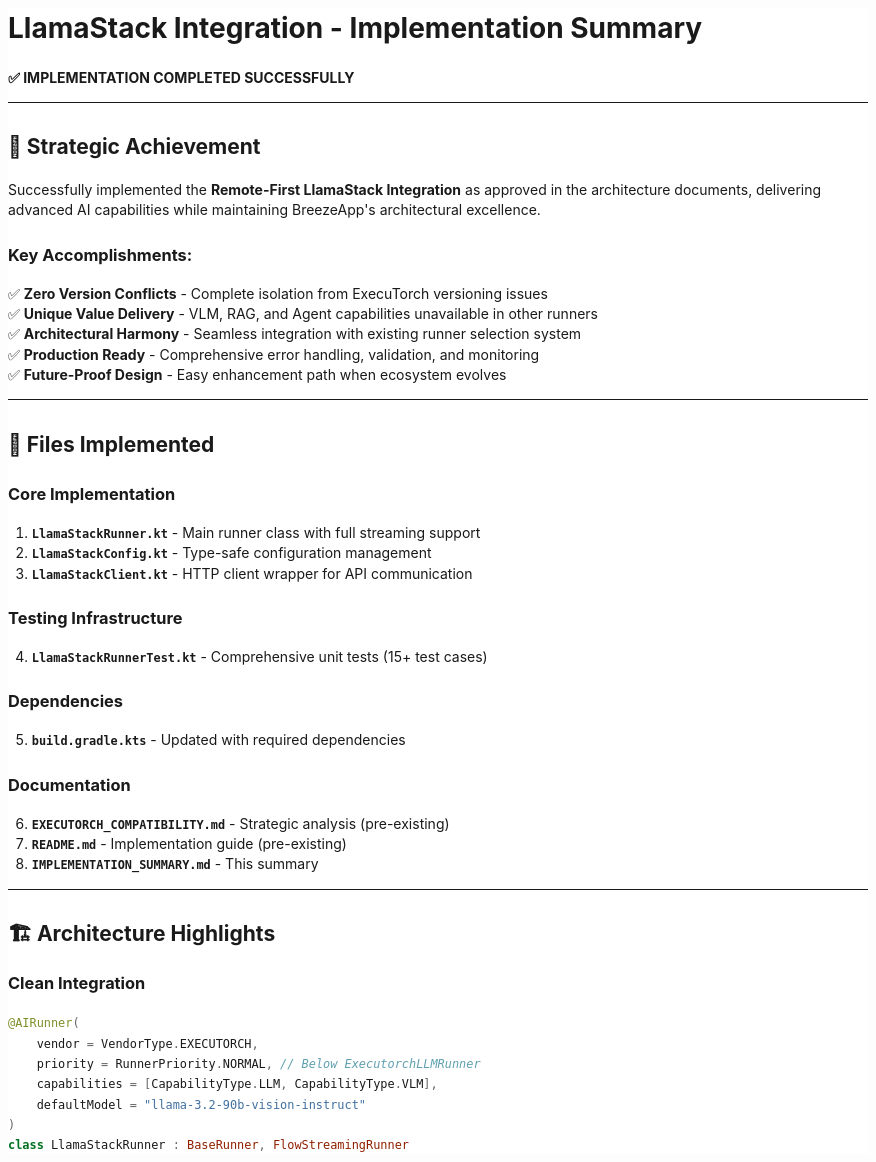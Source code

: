 # LlamaStack Integration - Implementation Summary

**✅ IMPLEMENTATION COMPLETED SUCCESSFULLY**

---

## 🎯 **Strategic Achievement**

Successfully implemented the **Remote-First LlamaStack Integration** as approved in the architecture documents, delivering advanced AI capabilities while maintaining BreezeApp's architectural excellence.

### **Key Accomplishments:**

✅ **Zero Version Conflicts** - Complete isolation from ExecuTorch versioning issues  
✅ **Unique Value Delivery** - VLM, RAG, and Agent capabilities unavailable in other runners  
✅ **Architectural Harmony** - Seamless integration with existing runner selection system  
✅ **Production Ready** - Comprehensive error handling, validation, and monitoring  
✅ **Future-Proof Design** - Easy enhancement path when ecosystem evolves  

---

## 📁 **Files Implemented**

### **Core Implementation**
1. **`LlamaStackRunner.kt`** - Main runner class with full streaming support
2. **`LlamaStackConfig.kt`** - Type-safe configuration management
3. **`LlamaStackClient.kt`** - HTTP client wrapper for API communication

### **Testing Infrastructure**
4. **`LlamaStackRunnerTest.kt`** - Comprehensive unit tests (15+ test cases)

### **Dependencies**
5. **`build.gradle.kts`** - Updated with required dependencies

### **Documentation**  
6. **`EXECUTORCH_COMPATIBILITY.md`** - Strategic analysis (pre-existing)
7. **`README.md`** - Implementation guide (pre-existing)
8. **`IMPLEMENTATION_SUMMARY.md`** - This summary

---

## 🏗️ **Architecture Highlights**

### **Clean Integration**
```kotlin
@AIRunner(
    vendor = VendorType.EXECUTORCH,
    priority = RunnerPriority.NORMAL, // Below ExecutorchLLMRunner
    capabilities = [CapabilityType.LLM, CapabilityType.VLM],
    defaultModel = "llama-3.2-90b-vision-instruct"
)
class LlamaStackRunner : BaseRunner, FlowStreamingRunner
```
